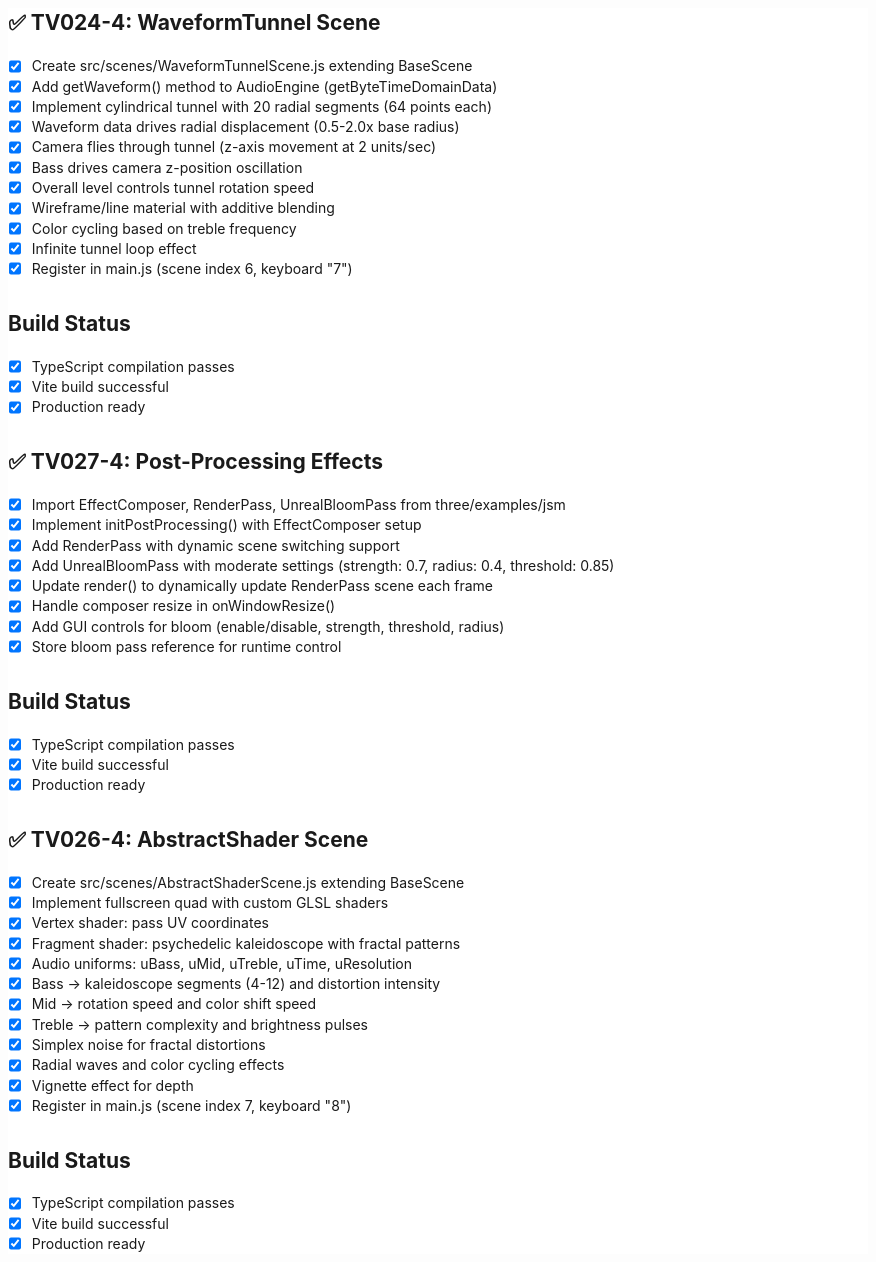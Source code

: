 ## ✅ TV024-4: WaveformTunnel Scene
- [x] Create src/scenes/WaveformTunnelScene.js extending BaseScene
- [x] Add getWaveform() method to AudioEngine (getByteTimeDomainData)
- [x] Implement cylindrical tunnel with 20 radial segments (64 points each)
- [x] Waveform data drives radial displacement (0.5-2.0x base radius)
- [x] Camera flies through tunnel (z-axis movement at 2 units/sec)
- [x] Bass drives camera z-position oscillation
- [x] Overall level controls tunnel rotation speed
- [x] Wireframe/line material with additive blending
- [x] Color cycling based on treble frequency
- [x] Infinite tunnel loop effect
- [x] Register in main.js (scene index 6, keyboard "7")

## Build Status
- [x] TypeScript compilation passes
- [x] Vite build successful
- [x] Production ready

## ✅ TV027-4: Post-Processing Effects
- [x] Import EffectComposer, RenderPass, UnrealBloomPass from three/examples/jsm
- [x] Implement initPostProcessing() with EffectComposer setup
- [x] Add RenderPass with dynamic scene switching support
- [x] Add UnrealBloomPass with moderate settings (strength: 0.7, radius: 0.4, threshold: 0.85)
- [x] Update render() to dynamically update RenderPass scene each frame
- [x] Handle composer resize in onWindowResize()
- [x] Add GUI controls for bloom (enable/disable, strength, threshold, radius)
- [x] Store bloom pass reference for runtime control

## Build Status
- [x] TypeScript compilation passes
- [x] Vite build successful
- [x] Production ready

## ✅ TV026-4: AbstractShader Scene
- [x] Create src/scenes/AbstractShaderScene.js extending BaseScene
- [x] Implement fullscreen quad with custom GLSL shaders
- [x] Vertex shader: pass UV coordinates
- [x] Fragment shader: psychedelic kaleidoscope with fractal patterns
- [x] Audio uniforms: uBass, uMid, uTreble, uTime, uResolution
- [x] Bass → kaleidoscope segments (4-12) and distortion intensity
- [x] Mid → rotation speed and color shift speed
- [x] Treble → pattern complexity and brightness pulses
- [x] Simplex noise for fractal distortions
- [x] Radial waves and color cycling effects
- [x] Vignette effect for depth
- [x] Register in main.js (scene index 7, keyboard "8")

## Build Status
- [x] TypeScript compilation passes
- [x] Vite build successful
- [x] Production ready
